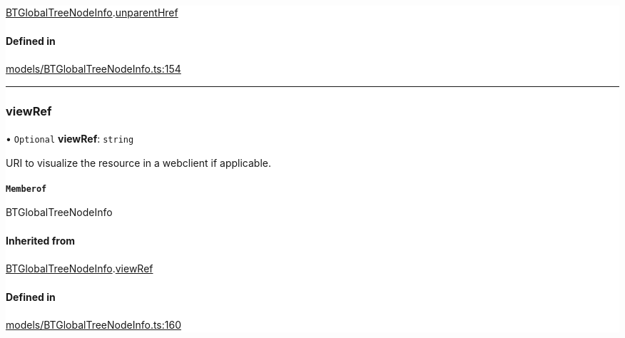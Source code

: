 [BTGlobalTreeNodeInfo](BTGlobalTreeNodeInfo.md).[unparentHref](BTGlobalTreeNodeInfo.md#unparenthref)

#### Defined in

[models/BTGlobalTreeNodeInfo.ts:154](https://github.com/toebes/onshape-typescript-fetch/blob/3e11ae1/models/BTGlobalTreeNodeInfo.ts#L154)

___

### viewRef

• `Optional` **viewRef**: `string`

URI to visualize the resource in a webclient if applicable.

**`Memberof`**

BTGlobalTreeNodeInfo

#### Inherited from

[BTGlobalTreeNodeInfo](BTGlobalTreeNodeInfo.md).[viewRef](BTGlobalTreeNodeInfo.md#viewref)

#### Defined in

[models/BTGlobalTreeNodeInfo.ts:160](https://github.com/toebes/onshape-typescript-fetch/blob/3e11ae1/models/BTGlobalTreeNodeInfo.ts#L160)
